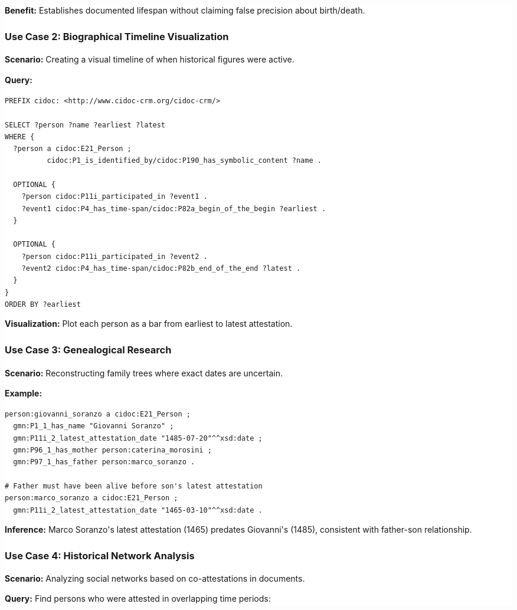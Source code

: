 **Benefit:** Establishes documented lifespan without claiming false precision about birth/death.

### Use Case 2: Biographical Timeline Visualization

**Scenario:** Creating a visual timeline of when historical figures were active.

**Query:**
```sparql
PREFIX cidoc: <http://www.cidoc-crm.org/cidoc-crm/>

SELECT ?person ?name ?earliest ?latest
WHERE {
  ?person a cidoc:E21_Person ;
          cidoc:P1_is_identified_by/cidoc:P190_has_symbolic_content ?name .
  
  OPTIONAL {
    ?person cidoc:P11i_participated_in ?event1 .
    ?event1 cidoc:P4_has_time-span/cidoc:P82a_begin_of_the_begin ?earliest .
  }
  
  OPTIONAL {
    ?person cidoc:P11i_participated_in ?event2 .
    ?event2 cidoc:P4_has_time-span/cidoc:P82b_end_of_the_end ?latest .
  }
}
ORDER BY ?earliest
```

**Visualization:** Plot each person as a bar from earliest to latest attestation.

### Use Case 3: Genealogical Research

**Scenario:** Reconstructing family trees where exact dates are uncertain.

**Example:**
```turtle
person:giovanni_soranzo a cidoc:E21_Person ;
  gmn:P1_1_has_name "Giovanni Soranzo" ;
  gmn:P11i_2_latest_attestation_date "1485-07-20"^^xsd:date ;
  gmn:P96_1_has_mother person:caterina_morosini ;
  gmn:P97_1_has_father person:marco_soranzo .

# Father must have been alive before son's latest attestation
person:marco_soranzo a cidoc:E21_Person ;
  gmn:P11i_2_latest_attestation_date "1465-03-10"^^xsd:date .
```

**Inference:** Marco Soranzo's latest attestation (1465) predates Giovanni's (1485), consistent with father-son relationship.

### Use Case 4: Historical Network Analysis

**Scenario:** Analyzing social networks based on co-attestations in documents.

**Query:** Find persons who were attested in overlapping time periods:
